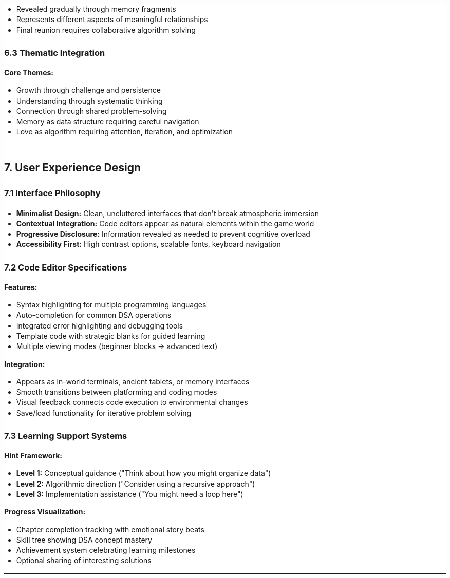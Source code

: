 - Revealed gradually through memory fragments
- Represents different aspects of meaningful relationships
- Final reunion requires collaborative algorithm solving

### 6.3 Thematic Integration

**Core Themes:**

- Growth through challenge and persistence
- Understanding through systematic thinking
- Connection through shared problem-solving
- Memory as data structure requiring careful navigation
- Love as algorithm requiring attention, iteration, and optimization

---

## 7. User Experience Design

### 7.1 Interface Philosophy

- **Minimalist Design:** Clean, uncluttered interfaces that don't break atmospheric immersion
- **Contextual Integration:** Code editors appear as natural elements within the game world
- **Progressive Disclosure:** Information revealed as needed to prevent cognitive overload
- **Accessibility First:** High contrast options, scalable fonts, keyboard navigation

### 7.2 Code Editor Specifications

**Features:**

- Syntax highlighting for multiple programming languages
- Auto-completion for common DSA operations
- Integrated error highlighting and debugging tools
- Template code with strategic blanks for guided learning
- Multiple viewing modes (beginner blocks → advanced text)

**Integration:**

- Appears as in-world terminals, ancient tablets, or memory interfaces
- Smooth transitions between platforming and coding modes
- Visual feedback connects code execution to environmental changes
- Save/load functionality for iterative problem solving

### 7.3 Learning Support Systems

**Hint Framework:**

- **Level 1:** Conceptual guidance ("Think about how you might organize data")
- **Level 2:** Algorithmic direction ("Consider using a recursive approach")
- **Level 3:** Implementation assistance ("You might need a loop here")

**Progress Visualization:**

- Chapter completion tracking with emotional story beats
- Skill tree showing DSA concept mastery
- Achievement system celebrating learning milestones
- Optional sharing of interesting solutions

---